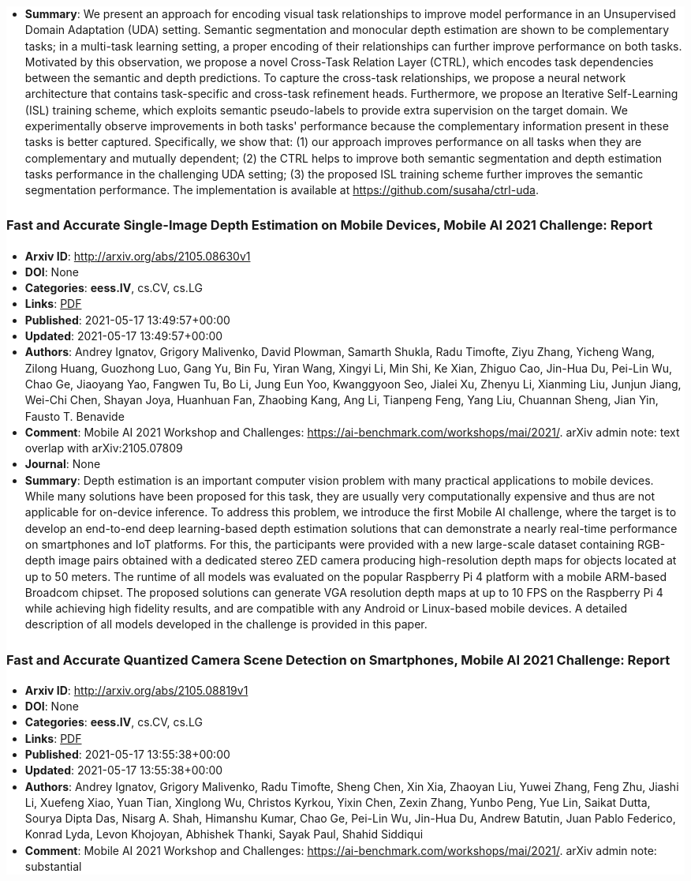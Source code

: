 - **Summary**: We present an approach for encoding visual task relationships to improve model performance in an Unsupervised Domain Adaptation (UDA) setting. Semantic segmentation and monocular depth estimation are shown to be complementary tasks; in a multi-task learning setting, a proper encoding of their relationships can further improve performance on both tasks. Motivated by this observation, we propose a novel Cross-Task Relation Layer (CTRL), which encodes task dependencies between the semantic and depth predictions. To capture the cross-task relationships, we propose a neural network architecture that contains task-specific and cross-task refinement heads. Furthermore, we propose an Iterative Self-Learning (ISL) training scheme, which exploits semantic pseudo-labels to provide extra supervision on the target domain. We experimentally observe improvements in both tasks' performance because the complementary information present in these tasks is better captured. Specifically, we show that: (1) our approach improves performance on all tasks when they are complementary and mutually dependent; (2) the CTRL helps to improve both semantic segmentation and depth estimation tasks performance in the challenging UDA setting; (3) the proposed ISL training scheme further improves the semantic segmentation performance. The implementation is available at https://github.com/susaha/ctrl-uda.



### Fast and Accurate Single-Image Depth Estimation on Mobile Devices, Mobile AI 2021 Challenge: Report
- **Arxiv ID**: http://arxiv.org/abs/2105.08630v1
- **DOI**: None
- **Categories**: **eess.IV**, cs.CV, cs.LG
- **Links**: [PDF](http://arxiv.org/pdf/2105.08630v1)
- **Published**: 2021-05-17 13:49:57+00:00
- **Updated**: 2021-05-17 13:49:57+00:00
- **Authors**: Andrey Ignatov, Grigory Malivenko, David Plowman, Samarth Shukla, Radu Timofte, Ziyu Zhang, Yicheng Wang, Zilong Huang, Guozhong Luo, Gang Yu, Bin Fu, Yiran Wang, Xingyi Li, Min Shi, Ke Xian, Zhiguo Cao, Jin-Hua Du, Pei-Lin Wu, Chao Ge, Jiaoyang Yao, Fangwen Tu, Bo Li, Jung Eun Yoo, Kwanggyoon Seo, Jialei Xu, Zhenyu Li, Xianming Liu, Junjun Jiang, Wei-Chi Chen, Shayan Joya, Huanhuan Fan, Zhaobing Kang, Ang Li, Tianpeng Feng, Yang Liu, Chuannan Sheng, Jian Yin, Fausto T. Benavide
- **Comment**: Mobile AI 2021 Workshop and Challenges:
  https://ai-benchmark.com/workshops/mai/2021/. arXiv admin note: text overlap
  with arXiv:2105.07809
- **Journal**: None
- **Summary**: Depth estimation is an important computer vision problem with many practical applications to mobile devices. While many solutions have been proposed for this task, they are usually very computationally expensive and thus are not applicable for on-device inference. To address this problem, we introduce the first Mobile AI challenge, where the target is to develop an end-to-end deep learning-based depth estimation solutions that can demonstrate a nearly real-time performance on smartphones and IoT platforms. For this, the participants were provided with a new large-scale dataset containing RGB-depth image pairs obtained with a dedicated stereo ZED camera producing high-resolution depth maps for objects located at up to 50 meters. The runtime of all models was evaluated on the popular Raspberry Pi 4 platform with a mobile ARM-based Broadcom chipset. The proposed solutions can generate VGA resolution depth maps at up to 10 FPS on the Raspberry Pi 4 while achieving high fidelity results, and are compatible with any Android or Linux-based mobile devices. A detailed description of all models developed in the challenge is provided in this paper.



### Fast and Accurate Quantized Camera Scene Detection on Smartphones, Mobile AI 2021 Challenge: Report
- **Arxiv ID**: http://arxiv.org/abs/2105.08819v1
- **DOI**: None
- **Categories**: **eess.IV**, cs.CV, cs.LG
- **Links**: [PDF](http://arxiv.org/pdf/2105.08819v1)
- **Published**: 2021-05-17 13:55:38+00:00
- **Updated**: 2021-05-17 13:55:38+00:00
- **Authors**: Andrey Ignatov, Grigory Malivenko, Radu Timofte, Sheng Chen, Xin Xia, Zhaoyan Liu, Yuwei Zhang, Feng Zhu, Jiashi Li, Xuefeng Xiao, Yuan Tian, Xinglong Wu, Christos Kyrkou, Yixin Chen, Zexin Zhang, Yunbo Peng, Yue Lin, Saikat Dutta, Sourya Dipta Das, Nisarg A. Shah, Himanshu Kumar, Chao Ge, Pei-Lin Wu, Jin-Hua Du, Andrew Batutin, Juan Pablo Federico, Konrad Lyda, Levon Khojoyan, Abhishek Thanki, Sayak Paul, Shahid Siddiqui
- **Comment**: Mobile AI 2021 Workshop and Challenges:
  https://ai-benchmark.com/workshops/mai/2021/. arXiv admin note: substantial